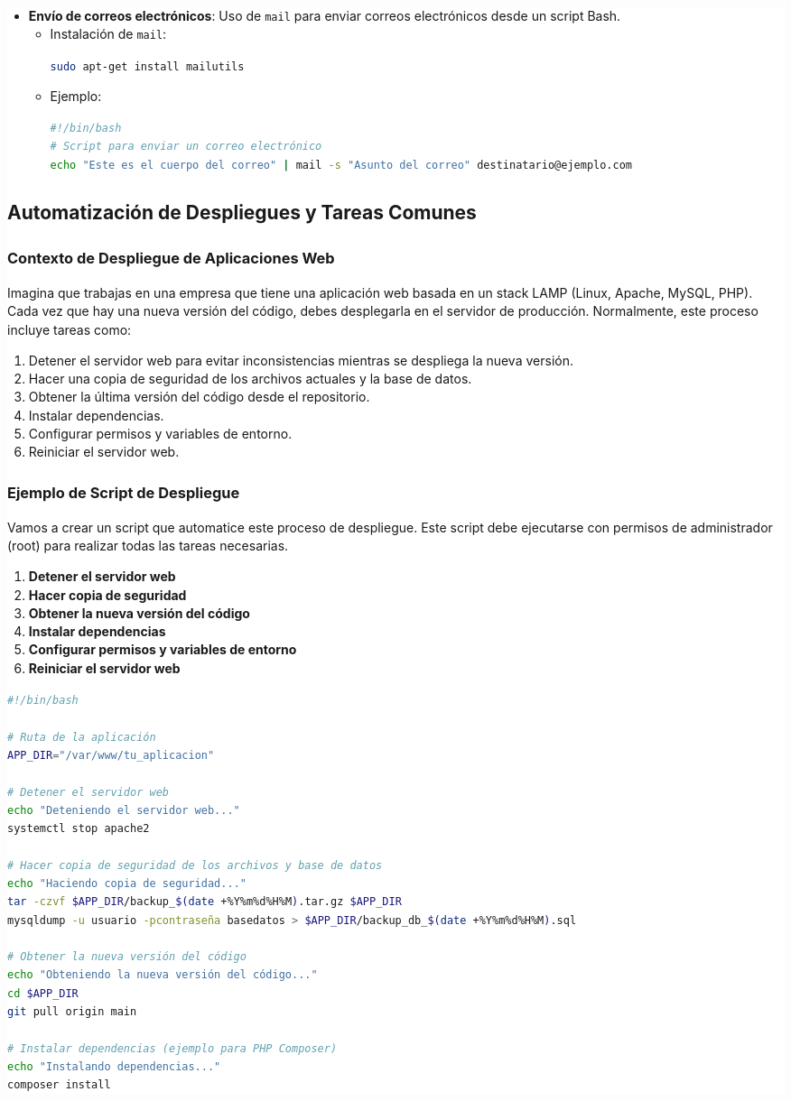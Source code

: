 - **Envío de correos electrónicos**: Uso de `mail` para enviar correos electrónicos desde un script Bash.
  - Instalación de `mail`:
    ```bash
    sudo apt-get install mailutils
    ```
  - Ejemplo:
    ```bash
    #!/bin/bash
    # Script para enviar un correo electrónico
    echo "Este es el cuerpo del correo" | mail -s "Asunto del correo" destinatario@ejemplo.com
    ```

## Automatización de Despliegues y Tareas Comunes

### Contexto de Despliegue de Aplicaciones Web

Imagina que trabajas en una empresa que tiene una aplicación web basada en un stack LAMP (Linux, Apache, MySQL, PHP). Cada vez que hay una nueva versión del código, debes desplegarla en el servidor de producción. Normalmente, este proceso incluye tareas como:

1. Detener el servidor web para evitar inconsistencias mientras se despliega la nueva versión.
2. Hacer una copia de seguridad de los archivos actuales y la base de datos.
3. Obtener la última versión del código desde el repositorio.
4. Instalar dependencias.
5. Configurar permisos y variables de entorno.
6. Reiniciar el servidor web.

### Ejemplo de Script de Despliegue

Vamos a crear un script que automatice este proceso de despliegue. Este script debe ejecutarse con permisos de administrador (root) para realizar todas las tareas necesarias.

1. **Detener el servidor web**
2. **Hacer copia de seguridad**
3. **Obtener la nueva versión del código**
4. **Instalar dependencias**
5. **Configurar permisos y variables de entorno**
6. **Reiniciar el servidor web**

```bash
#!/bin/bash

# Ruta de la aplicación
APP_DIR="/var/www/tu_aplicacion"

# Detener el servidor web
echo "Deteniendo el servidor web..."
systemctl stop apache2

# Hacer copia de seguridad de los archivos y base de datos
echo "Haciendo copia de seguridad..."
tar -czvf $APP_DIR/backup_$(date +%Y%m%d%H%M).tar.gz $APP_DIR
mysqldump -u usuario -pcontraseña basedatos > $APP_DIR/backup_db_$(date +%Y%m%d%H%M).sql

# Obtener la nueva versión del código
echo "Obteniendo la nueva versión del código..."
cd $APP_DIR
git pull origin main

# Instalar dependencias (ejemplo para PHP Composer)
echo "Instalando dependencias..."
composer install
```
